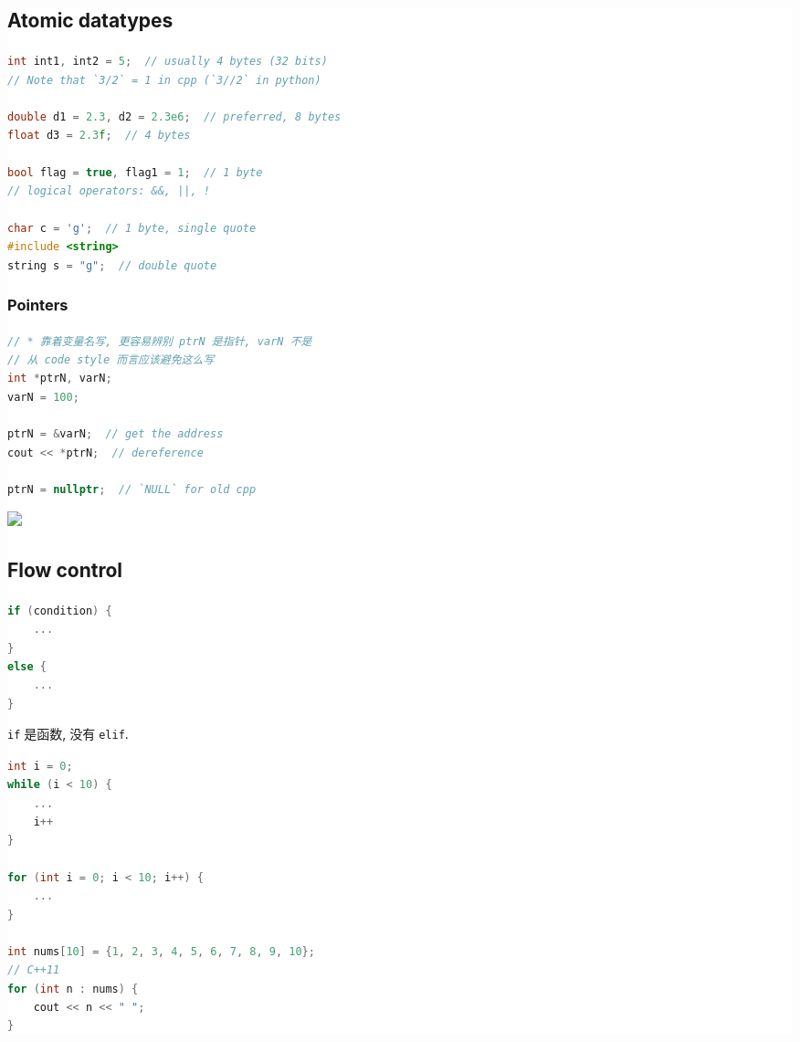 ## Atomic datatypes

```cpp
int int1, int2 = 5;  // usually 4 bytes (32 bits)
// Note that `3/2` = 1 in cpp (`3//2` in python)

double d1 = 2.3, d2 = 2.3e6;  // preferred, 8 bytes
float d3 = 2.3f;  // 4 bytes

bool flag = true, flag1 = 1;  // 1 byte
// logical operators: &&, ||, !

char c = 'g';  // 1 byte, single quote
#include <string>
string s = "g";  // double quote
```

### Pointers

```cpp
// * 靠着变量名写, 更容易辨别 ptrN 是指针, varN 不是
// 从 code style 而言应该避免这么写
int *ptrN, varN;
varN = 100;

ptrN = &varN;  // get the address
cout << *ptrN;  // dereference

ptrN = nullptr;  // `NULL` for old cpp
```

![](https://shiina18.github.io/assets/posts/images/527200310220966.png)

## Flow control

```cpp
if (condition) {
    ...
}
else {
    ...
}
```

`if` 是函数, 没有 `elif`.

```cpp
int i = 0;
while (i < 10) {
    ...
    i++
}

for (int i = 0; i < 10; i++) {
    ...
}

int nums[10] = {1, 2, 3, 4, 5, 6, 7, 8, 9, 10};
// C++11
for (int n : nums) {
    cout << n << " ";
}
```
